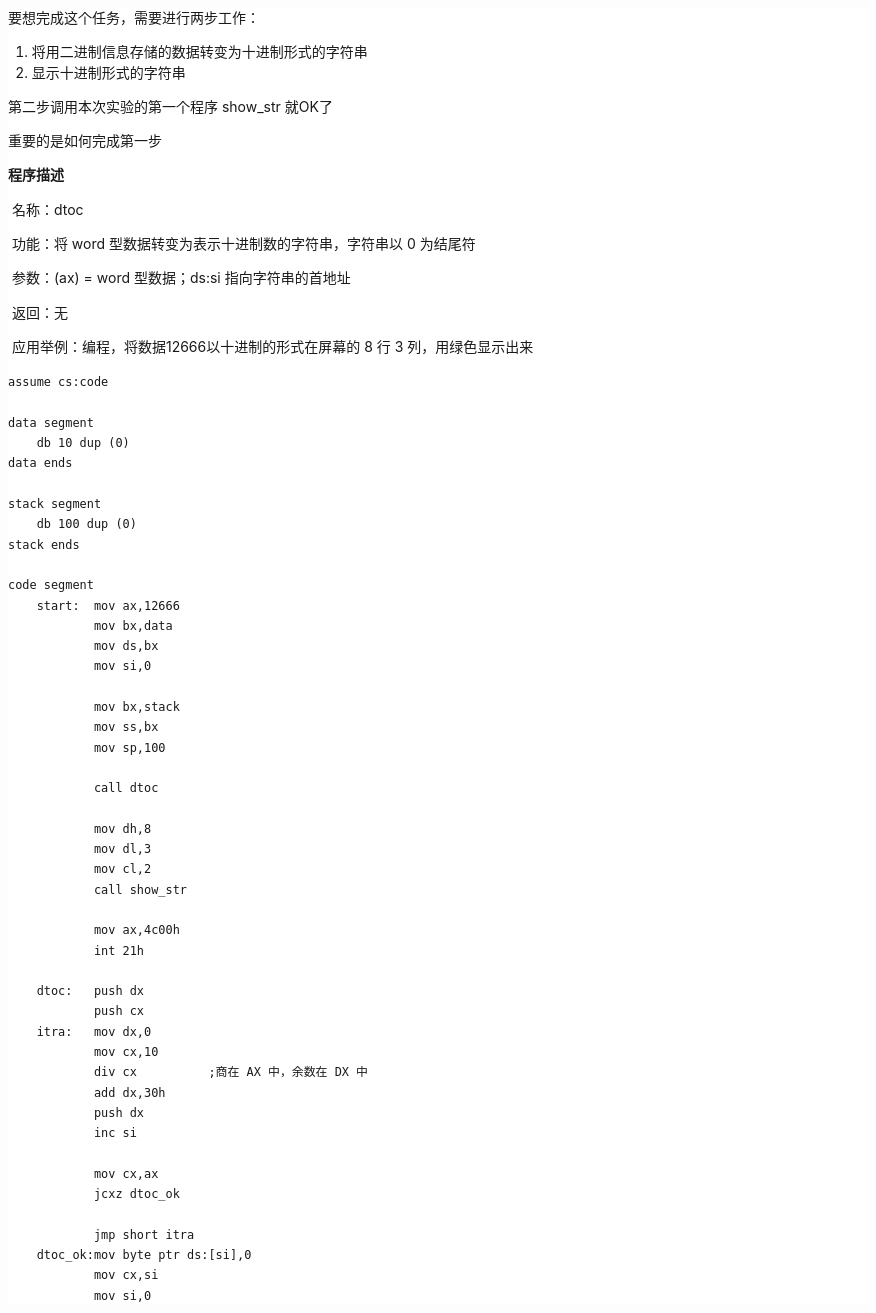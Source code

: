 要想完成这个任务，需要进行两步工作：

1. 将用二进制信息存储的数据转变为十进制形式的字符串
2. 显示十进制形式的字符串

第二步调用本次实验的第一个程序 show_str 就OK了

重要的是如何完成第一步

**程序描述**

​	名称：dtoc

​	功能：将 word 型数据转变为表示十进制数的字符串，字符串以 0 为结尾符

​	参数：(ax) = word 型数据；ds:si  指向字符串的首地址

​	返回：无

​	应用举例：编程，将数据12666以十进制的形式在屏幕的 8 行 3 列，用绿色显示出来

```assembly
assume cs:code

data segment
	db 10 dup (0)
data ends

stack segment
    db 100 dup (0)
stack ends

code segment 
	start:	mov ax,12666
			mov bx,data 
			mov ds,bx 
			mov si,0

            mov bx,stack
            mov ss,bx
            mov sp,100

			call dtoc 
			
			mov dh,8
			mov dl,3
			mov cl,2
			call show_str

            mov ax,4c00h
            int 21h
            
	dtoc:	push dx
			push cx
	itra:	mov dx,0
			mov cx,10
            div cx			;商在 AX 中，余数在 DX 中
			add dx,30h
			push dx
			inc si
			
			mov cx,ax
			jcxz dtoc_ok

			jmp short itra
	dtoc_ok:mov byte ptr ds:[si],0	
    		mov cx,si
			mov si,0
```